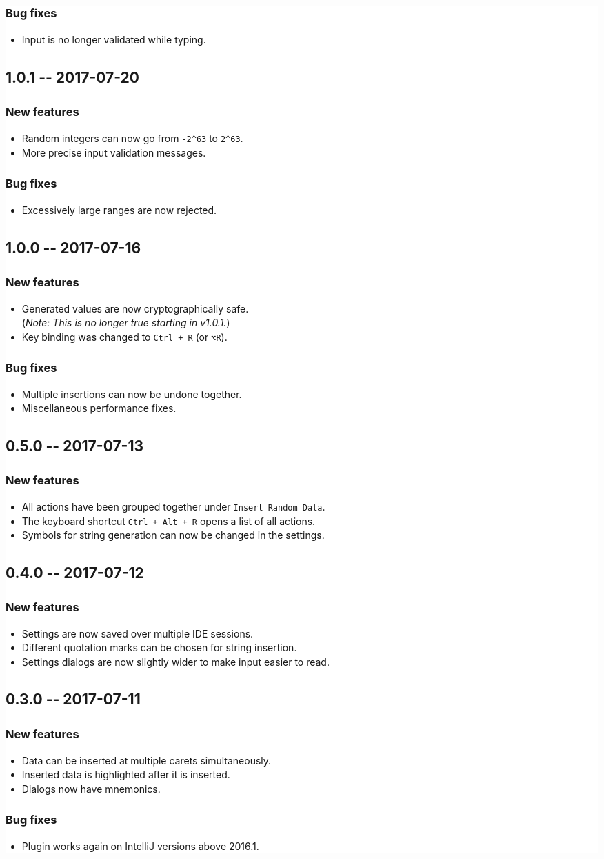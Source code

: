 ### Bug fixes
* Input is no longer validated while typing.


## 1.0.1 -- 2017-07-20
### New features
* Random integers can now go from `-2^63` to `2^63`.
* More precise input validation messages.

### Bug fixes
* Excessively large ranges are now rejected.


## 1.0.0 -- 2017-07-16
### New features
* Generated values are now cryptographically safe.\
  (_Note: This is no longer true starting in v1.0.1._)
* Key binding was changed to `Ctrl + R` (or `⌥R`).

### Bug fixes
* Multiple insertions can now be undone together.
* Miscellaneous performance fixes.


## 0.5.0 -- 2017-07-13
### New features
* All actions have been grouped together under `Insert Random Data`.
* The keyboard shortcut `Ctrl + Alt + R` opens a list of all actions.
* Symbols for string generation can now be changed in the settings.


## 0.4.0 -- 2017-07-12
### New features
* Settings are now saved over multiple IDE sessions.
* Different quotation marks can be chosen for string insertion.
* Settings dialogs are now slightly wider to make input easier to read.


## 0.3.0 -- 2017-07-11
### New features
* Data can be inserted at multiple carets simultaneously.
* Inserted data is highlighted after it is inserted.
* Dialogs now have mnemonics.

### Bug fixes
* Plugin works again on IntelliJ versions above 2016.1.
